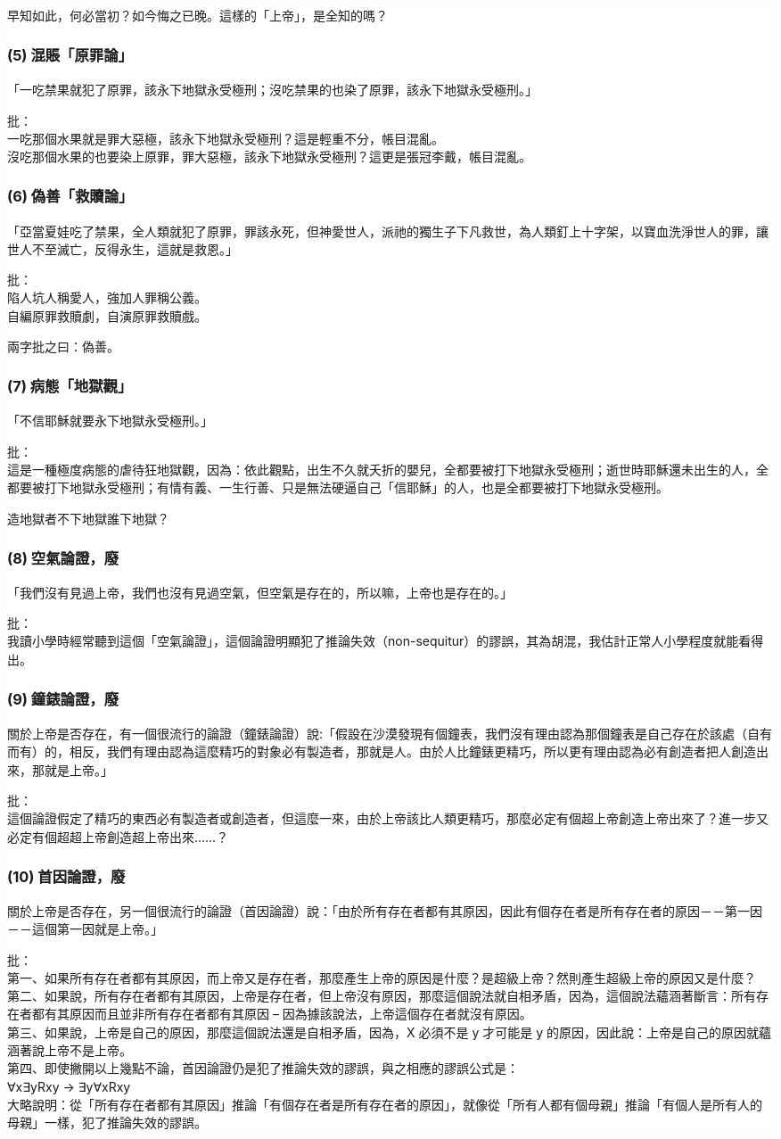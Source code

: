 早知如此，何必當初？如今悔之已晚。這樣的「上帝」，是全知的嗎？

### (5) 混賬「原罪論」

「一吃禁果就犯了原罪，該永下地獄永受極刑；沒吃禁果的也染了原罪，該永下地獄永受極刑。」

批：  
一吃那個水果就是罪大惡極，該永下地獄永受極刑？這是輕重不分，帳目混亂。  
沒吃那個水果的也要染上原罪，罪大惡極，該永下地獄永受極刑？這更是張冠李戴，帳目混亂。

### (6) 偽善「救贖論」

「亞當夏娃吃了禁果，全人類就犯了原罪，罪該永死，但神愛世人，派祂的獨生子下凡救世，為人類釘上十字架，以寶血洗淨世人的罪，讓世人不至滅亡，反得永生，這就是救恩。」

批：  
陷人坑人稱愛人，強加人罪稱公義。  
自編原罪救贖劇，自演原罪救贖戲。

兩字批之曰：偽善。

### (7) 病態「地獄觀」

「不信耶穌就要永下地獄永受極刑。」

批：  
這是一種極度病態的虐待狂地獄觀，因為：依此觀點，出生不久就夭折的嬰兒，全都要被打下地獄永受極刑；逝世時耶穌還未出生的人，全都要被打下地獄永受極刑；有情有義、一生行善、只是無法硬逼自己「信耶穌」的人，也是全都要被打下地獄永受極刑。

造地獄者不下地獄誰下地獄？

### (8) 空氣論證，廢

「我們沒有見過上帝，我們也沒有見過空氣，但空氣是存在的，所以嘛，上帝也是存在的。」

批：  
我讀小學時經常聽到這個「空氣論證」，這個論證明顯犯了推論失效（non-sequitur）的謬誤，其為胡混，我估計正常人小學程度就能看得出。

### (9) 鐘錶論證，廢

關於上帝是否存在，有一個很流行的論證（鐘錶論證）說:「假設在沙漠發現有個鐘表，我們沒有理由認為那個鐘表是自己存在於該處（自有而有）的，相反，我們有理由認為這麼精巧的對象必有製造者，那就是人。由於人比鐘錶更精巧，所以更有理由認為必有創造者把人創造出來，那就是上帝。」

批：  
這個論證假定了精巧的東西必有製造者或創造者，但這麼一來，由於上帝該比人類更精巧，那麼必定有個超上帝創造上帝出來了？進一步又必定有個超超上帝創造超上帝出來……？

### (10) 首因論證，廢

關於上帝是否存在，另一個很流行的論證（首因論證）說：「由於所有存在者都有其原因，因此有個存在者是所有存在者的原因－－第一因－－這個第一因就是上帝。」

批：  
第一、如果所有存在者都有其原因，而上帝又是存在者，那麼產生上帝的原因是什麼？是超級上帝？然則產生超級上帝的原因又是什麼？  
第二、如果說，所有存在者都有其原因，上帝是存在者，但上帝沒有原因，那麼這個說法就自相矛盾，因為，這個說法蘊涵著斷言：所有存在者都有其原因而且並非所有存在者都有其原因 – 因為據該說法，上帝這個存在者就沒有原因。  
第三、如果說，上帝是自己的原因，那麼這個說法還是自相矛盾，因為，X 必須不是 y 才可能是 y 的原因，因此說：上帝是自己的原因就蘊涵著說上帝不是上帝。  
第四、即使撇開以上幾點不論，首因論證仍是犯了推論失效的謬誤，與之相應的謬誤公式是：  
∀x∃yRxy → ∃y∀xRxy  
大略說明：從「所有存在者都有其原因」推論「有個存在者是所有存在者的原因」，就像從「所有人都有個母親」推論「有個人是所有人的母親」一樣，犯了推論失效的謬誤。
